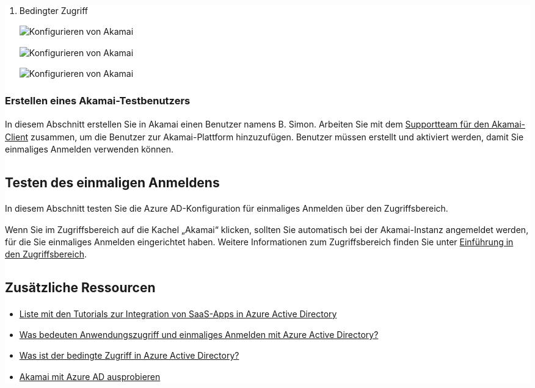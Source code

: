 1. Bedingter Zugriff

    ![Konfigurieren von Akamai](./media/header-akamai-tutorial/conditionalaccess04.png)

    ![Konfigurieren von Akamai](./media/header-akamai-tutorial/conditionalaccess10.png)

    ![Konfigurieren von Akamai](./media/header-akamai-tutorial/conditionalaccess11.png)

### <a name="create-akamai-test-user"></a>Erstellen eines Akamai-Testbenutzers

In diesem Abschnitt erstellen Sie in Akamai einen Benutzer namens B. Simon. Arbeiten Sie mit dem [Supportteam für den Akamai-Client](https://www.akamai.com/us/en/contact-us/) zusammen, um die Benutzer zur Akamai-Plattform hinzuzufügen. Benutzer müssen erstellt und aktiviert werden, damit Sie einmaliges Anmelden verwenden können. 

## <a name="test-sso"></a>Testen des einmaligen Anmeldens

In diesem Abschnitt testen Sie die Azure AD-Konfiguration für einmaliges Anmelden über den Zugriffsbereich.

Wenn Sie im Zugriffsbereich auf die Kachel „Akamai“ klicken, sollten Sie automatisch bei der Akamai-Instanz angemeldet werden, für die Sie einmaliges Anmelden eingerichtet haben. Weitere Informationen zum Zugriffsbereich finden Sie unter [Einführung in den Zugriffsbereich](https://docs.microsoft.com/azure/active-directory/active-directory-saas-access-panel-introduction).

## <a name="additional-resources"></a>Zusätzliche Ressourcen

- [Liste mit den Tutorials zur Integration von SaaS-Apps in Azure Active Directory](https://docs.microsoft.com/azure/active-directory/active-directory-saas-tutorial-list)

- [Was bedeuten Anwendungszugriff und einmaliges Anmelden mit Azure Active Directory?](https://docs.microsoft.com/azure/active-directory/active-directory-appssoaccess-whatis)

- [Was ist der bedingte Zugriff in Azure Active Directory?](https://docs.microsoft.com/azure/active-directory/conditional-access/overview)

- [Akamai mit Azure AD ausprobieren](https://aad.portal.azure.com/)
